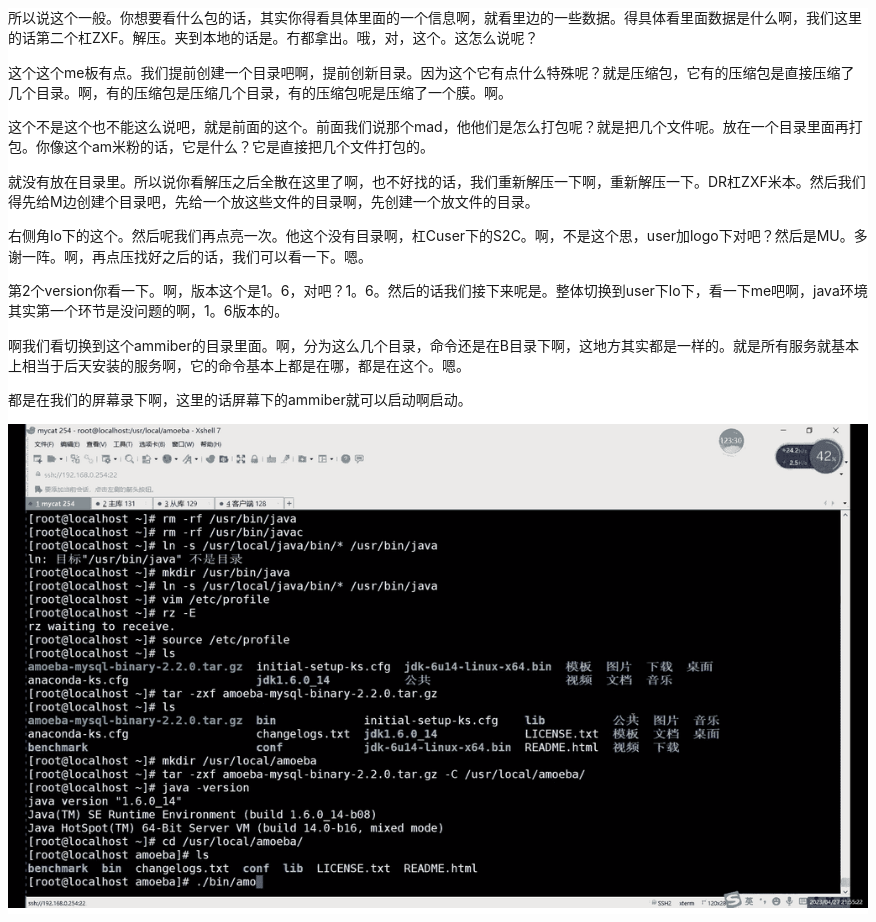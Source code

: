 所以说这个一般。你想要看什么包的话，其实你得看具体里面的一个信息啊，就看里边的一些数据。得具体看里面数据是什么啊，我们这里的话第二个杠ZXF。解压。夹到本地的话是。冇都拿出。哦，对，这个。这怎么说呢？

这个这个me板有点。我们提前创建一个目录吧啊，提前创新目录。因为这个它有点什么特殊呢？就是压缩包，它有的压缩包是直接压缩了几个目录。啊，有的压缩包是压缩几个目录，有的压缩包呢是压缩了一个膜。啊。

这个不是这个也不能这么说吧，就是前面的这个。前面我们说那个mad，他他们是怎么打包呢？就是把几个文件呢。放在一个目录里面再打包。你像这个am米粉的话，它是什么？它是直接把几个文件打包的。

就没有放在目录里。所以说你看解压之后全散在这里了啊，也不好找的话，我们重新解压一下啊，重新解压一下。DR杠ZXF米本。然后我们得先给M边创建个目录吧，先给一个放这些文件的目录啊，先创建一个放文件的目录。

右侧角lo下的这个。然后呢我们再点亮一次。他这个没有目录啊，杠Cuser下的S2C。啊，不是这个思，user加logo下对吧？然后是MU。多谢一阵。啊，再点压找好之后的话，我们可以看一下。嗯。

第2个version你看一下。啊，版本这个是1。6，对吧？1。6。然后的话我们接下来呢是。整体切换到user下lo下，看一下me吧啊，java环境其实第一个环节是没问题的啊，1。6版本的。

啊我们看切换到这个ammiber的目录里面。啊，分为这么几个目录，命令还是在B目录下啊，这地方其实都是一样的。就是所有服务就基本上相当于后天安装的服务啊，它的命令基本上都是在哪，都是在这个。嗯。

都是在我们的屏幕录下啊，这里的话屏幕下的ammiber就可以启动啊启动。

![](img/6ced28367fd7503708bb83490452189c_6.png)

